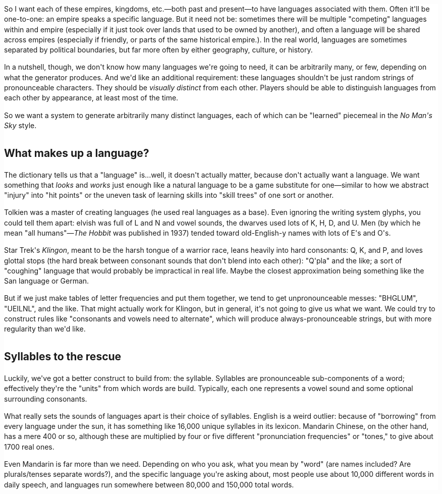 So I want each of these empires, kingdoms, etc.—both past and present—to have languages associated with them.   Often it'll be one-to-one: an empire speaks a specific language.  But it need not be:  sometimes there will be multiple "competing" languages within and empire (especially if it just took over lands that used to be owned by another), and often a language will be shared across empires (especially if friendly, or parts of the same historical empire.).  In the real world, languages are sometimes separated by political boundaries, but far more often by either geography, culture, or history.

In a nutshell, though, we don't know how many languages we're going to need, it can be arbitrarily many, or few, depending on what the generator produces.   And we'd like an additional requirement:  these languages shouldn't be just random strings of pronounceable characters.    They should be _visually distinct_ from each other.   Players should be able to distinguish languages from each other by appearance, at least most of the time.

So we want a system to generate arbitrarily many distinct languages, each of which can be "learned" piecemeal in the _No Man's Sky_ style.

## What makes up a language?

The dictionary tells us that a "language" is...well, it doesn't actually matter, because don't actually want a language.  We want something that _looks_ and _works_ just enough like a natural language to be a game substitute for one—similar to how we abstract "injury" into "hit points" or the uneven task of learning skills into "skill trees" of one sort or another.

Tolkien was a master of creating languages (he used real languages as a base).   Even ignoring the writing system glyphs, you could tell them apart:  elvish was full of L and N and vowel sounds, the dwarves used lots of K, H, D, and U.  Men (by which he mean "all humans"—_The Hobbit_ was published in 1937) tended toward old-English-y names with lots of E's and O's.

Star Trek's _Klingon_, meant to be the harsh tongue of a warrior race, leans heavily into hard consonants: Q, K, and P, and loves glottal stops (the hard break between consonant sounds that don't blend into each other):  "Q'pla" and the like; a sort of "coughing" language that would probably be impractical in real life.  Maybe the closest approximation being something like the San language or German.

But if we just make tables of letter frequencies and put them together, we tend to get unpronounceable messes:  "BHGLUM", "UEILNL", and the like.   That might actually work for Klingon, but in general, it's not going to give us what we want.    We could try to construct rules like "consonants and vowels need to alternate", which will produce always-pronounceable strings, but with more regularity than we'd like.

## Syllables to the rescue

Luckily, we've got a better construct to build from: the syllable.    Syllables are pronounceable sub-components of a word; effectively they're the "units" from which words are build.    Typically, each one represents a vowel sound and some optional surrounding consonants.

What really sets the sounds of languages apart is their choice of syllables.   English is a weird outlier:  because of "borrowing" from every language under the sun, it has something like 16,000 unique syllables in its lexicon.    Mandarin Chinese, on the other hand, has a mere 400 or so, although these are multiplied by four or five different "pronunciation frequencies" or "tones," to give about 1700 real ones.   

Even Mandarin is far more than we need.   Depending on who you ask, what you mean by "word" (are names included? Are plurals/tenses separate words?), and the specific language you're asking about, most people use about 10,000 different words in daily speech, and languages run somewhere between 80,000 and 150,000 total words.
